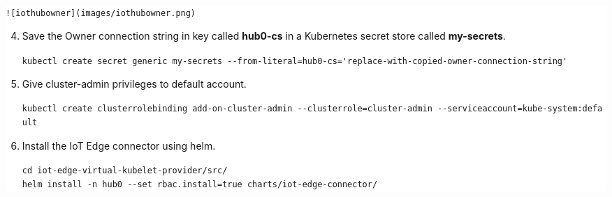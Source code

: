     ![iothubowner](images/iothubowner.png)

4. Save the Owner connection string in key called **hub0-cs** in a Kubernetes secret store called **my-secrets**.

    ```
    kubectl create secret generic my-secrets --from-literal=hub0-cs='replace-with-copied-owner-connection-string'
    ```

5. Give cluster-admin privileges to default account.

   ```
   kubectl create clusterrolebinding add-on-cluster-admin --clusterrole=cluster-admin --serviceaccount=kube-system:default
   ```

5. Install the IoT Edge connector using helm.

    ```
    cd iot-edge-virtual-kubelet-provider/src/
    helm install -n hub0 --set rbac.install=true charts/iot-edge-connector/
    ```
